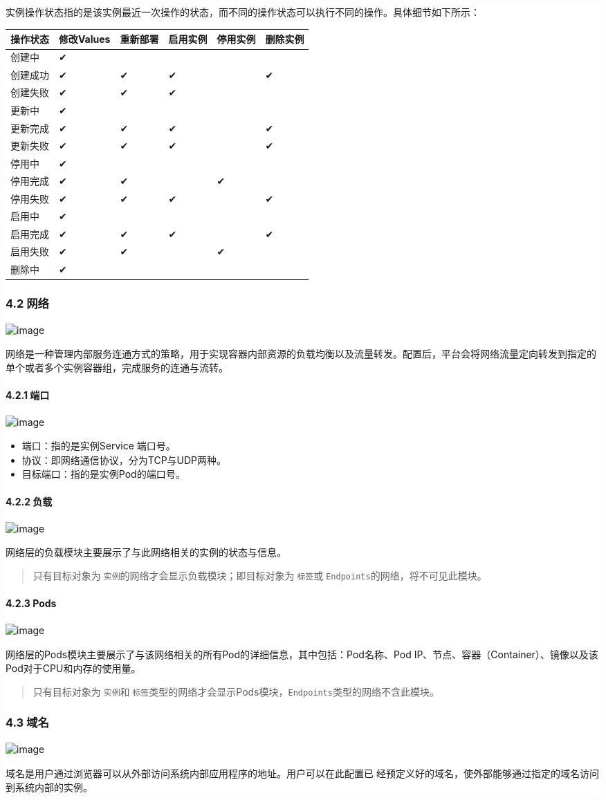 实例操作状态指的是该实例最近一次操作的状态，而不同的操作状态可以执行不同的操作。具体细节如下所示：

操作状态|修改Values|重新部署|启用实例|停用实例|删除实例
----|----|----|----|----|----
创建中|✔|
创建成功|✔|✔|✔| |✔|✔
创建失败|✔|✔|✔| | |✔
更新中|✔|
更新完成|✔|✔|✔| |✔|✔
更新失败|✔|✔|✔| |✔|✔
停用中|✔| | | | |
停用完成|✔|✔||✔| |✔
停用失败|✔|✔|✔||✔|✔
启用中|✔| | | |
启用完成|✔|✔|✔| |✔|✔
启用失败|✔|✔||✔| |✔
删除中|✔|  

### 4.2 网络

![image](/docs/user-guide/deploy/app-deploy/resource/images/resource-60.png)

网络是一种管理内部服务连通方式的策略，用于实现容器内部资源的负载均衡以及流量转发。配置后，平台会将网络流量定向转发到指定的单个或者多个实例容器组，完成服务的连通与流转。  

#### 4.2.1 端口

![image](/docs/user-guide/deploy/app-deploy/resource/images/resource-61.png)

- 端口：指的是实例Service 端口号。
- 协议：即网络通信协议，分为TCP与UDP两种。
- 目标端口：指的是实例Pod的端口号。

#### 4.2.2 负载

![image](/docs/user-guide/deploy/app-deploy/resource/images/resource-62.png)

网络层的负载模块主要展示了与此网络相关的实例的状态与信息。

> 只有目标对象为 `实例`的网络才会显示负载模块；即目标对象为 `标签`或 `Endpoints`的网络，将不可见此模块。

#### 4.2.3 Pods

![image](/docs/user-guide/deploy/app-deploy/resource/images/resource-63.png)

网络层的Pods模块主要展示了与该网络相关的所有Pod的详细信息，其中包括：Pod名称、Pod IP、节点、容器（Container）、镜像以及该Pod对于CPU和内存的使用量。

> 只有目标对象为 `实例`和 `标签`类型的网络才会显示Pods模块，`Endpoints`类型的网络不含此模块。

### 4.3 域名

![image](/docs/user-guide/deploy/app-deploy/resource/images/resource-64.png)

域名是用户通过浏览器可以从外部访问系统内部应用程序的地址。用户可以在此配置已
经预定义好的域名，使外部能够通过指定的域名访问到系统内部的实例。
